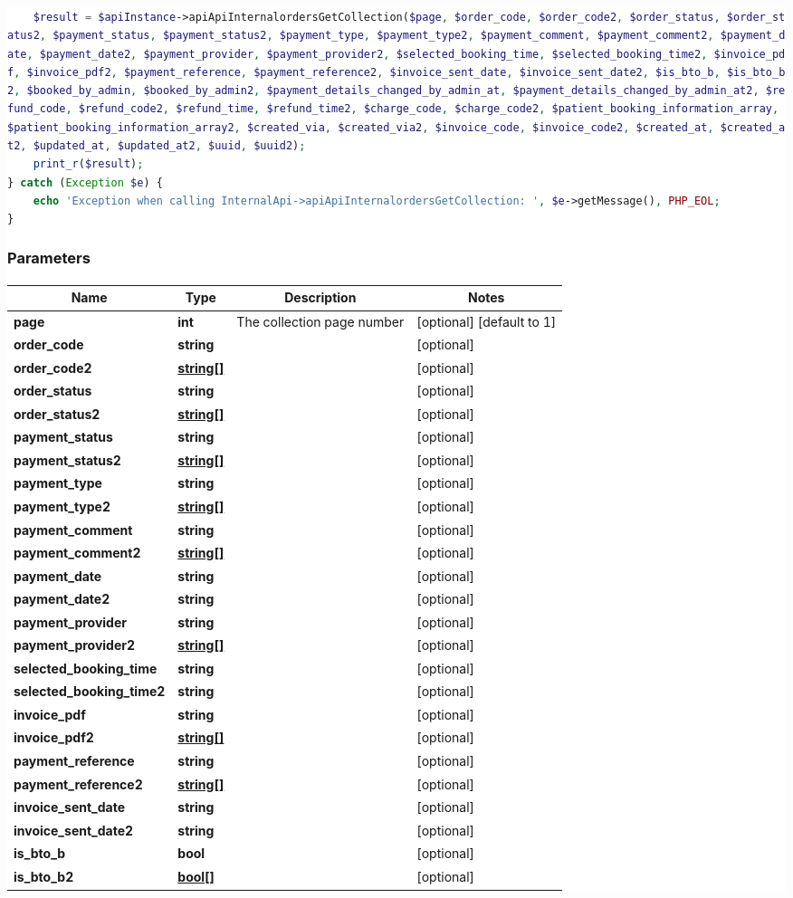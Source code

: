 ```php
    $result = $apiInstance->apiApiInternalordersGetCollection($page, $order_code, $order_code2, $order_status, $order_status2, $payment_status, $payment_status2, $payment_type, $payment_type2, $payment_comment, $payment_comment2, $payment_date, $payment_date2, $payment_provider, $payment_provider2, $selected_booking_time, $selected_booking_time2, $invoice_pdf, $invoice_pdf2, $payment_reference, $payment_reference2, $invoice_sent_date, $invoice_sent_date2, $is_bto_b, $is_bto_b2, $booked_by_admin, $booked_by_admin2, $payment_details_changed_by_admin_at, $payment_details_changed_by_admin_at2, $refund_code, $refund_code2, $refund_time, $refund_time2, $charge_code, $charge_code2, $patient_booking_information_array, $patient_booking_information_array2, $created_via, $created_via2, $invoice_code, $invoice_code2, $created_at, $created_at2, $updated_at, $updated_at2, $uuid, $uuid2);
    print_r($result);
} catch (Exception $e) {
    echo 'Exception when calling InternalApi->apiApiInternalordersGetCollection: ', $e->getMessage(), PHP_EOL;
}
```

### Parameters

| Name | Type | Description  | Notes |
| ------------- | ------------- | ------------- | ------------- |
| **page** | **int**| The collection page number | [optional] [default to 1] |
| **order_code** | **string**|  | [optional] |
| **order_code2** | [**string[]**](../Model/string.md)|  | [optional] |
| **order_status** | **string**|  | [optional] |
| **order_status2** | [**string[]**](../Model/string.md)|  | [optional] |
| **payment_status** | **string**|  | [optional] |
| **payment_status2** | [**string[]**](../Model/string.md)|  | [optional] |
| **payment_type** | **string**|  | [optional] |
| **payment_type2** | [**string[]**](../Model/string.md)|  | [optional] |
| **payment_comment** | **string**|  | [optional] |
| **payment_comment2** | [**string[]**](../Model/string.md)|  | [optional] |
| **payment_date** | **string**|  | [optional] |
| **payment_date2** | **string**|  | [optional] |
| **payment_provider** | **string**|  | [optional] |
| **payment_provider2** | [**string[]**](../Model/string.md)|  | [optional] |
| **selected_booking_time** | **string**|  | [optional] |
| **selected_booking_time2** | **string**|  | [optional] |
| **invoice_pdf** | **string**|  | [optional] |
| **invoice_pdf2** | [**string[]**](../Model/string.md)|  | [optional] |
| **payment_reference** | **string**|  | [optional] |
| **payment_reference2** | [**string[]**](../Model/string.md)|  | [optional] |
| **invoice_sent_date** | **string**|  | [optional] |
| **invoice_sent_date2** | **string**|  | [optional] |
| **is_bto_b** | **bool**|  | [optional] |
| **is_bto_b2** | [**bool[]**](../Model/bool.md)|  | [optional] |